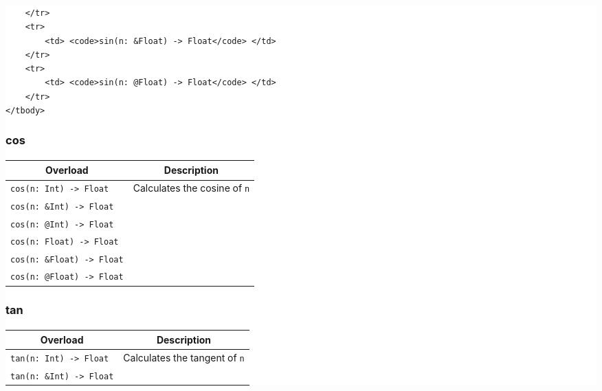         </tr>
        <tr>
            <td> <code>sin(n: &Float) -> Float</code> </td>
        </tr>
        <tr>
            <td> <code>sin(n: @Float) -> Float</code> </td>
        </tr>
    </tbody>
</table>

### cos

<table>
    <thead>
        <tr>
            <th>Overload</th>
            <th>Description</th>
        </tr>
    </thead>
    <tbody>
        <tr>
            <td> <code>cos(n: Int) -> Float</code> </td>
            <td rowspan="6">
                Calculates the cosine of <code>n</code>
            </td>
        </tr>
        <tr>
            <td> <code>cos(n: &Int) -> Float</code> </td>
        </tr>
        <tr>
            <td> <code>cos(n: @Int) -> Float</code> </td>
        </tr>
        <tr>
            <td> <code>cos(n: Float) -> Float</code> </td>
        </tr>
        <tr>
            <td> <code>cos(n: &Float) -> Float</code> </td>
        </tr>
        <tr>
            <td> <code>cos(n: @Float) -> Float</code> </td>
        </tr>
    </tbody>
</table>

### tan

<table>
    <thead>
        <tr>
            <th>Overload</th>
            <th>Description</th>
        </tr>
    </thead>
    <tbody>
        <tr>
            <td> <code>tan(n: Int) -> Float</code> </td>
            <td rowspan="6">
                Calculates the tangent of <code>n</code>
            </td>
        </tr>
        <tr>
            <td> <code>tan(n: &Int) -> Float</code> </td>
        </tr>
        <tr>